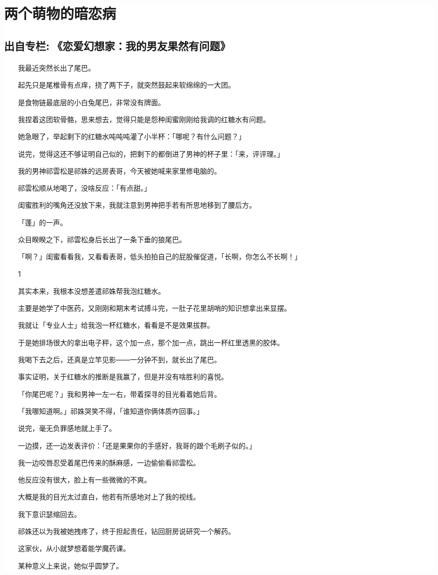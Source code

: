 # 两个萌物的暗恋病  
## 出自专栏: 《恋爱幻想家：我的男友果然有问题》  
&emsp;&emsp;我最近突然长出了尾巴。  
  
&emsp;&emsp;起先只是尾椎骨有点痒，挠了两下子，就突然鼓起来软绵绵的一大团。  
  
&emsp;&emsp;是食物链最底层的小白兔尾巴，非常没有牌面。  
  
&emsp;&emsp;我捏着这团软骨骼，思来想去，觉得只能是怨种闺蜜刚刚给我调的红糖水有问题。  
  
&emsp;&emsp;她急眼了，举起剩下的红糖水吨吨吨灌了小半杯：「哪呢？有什么问题？」  
  
&emsp;&emsp;说完，觉得这还不够证明自己似的，把剩下的都倒进了男神的杯子里：「来，评评理。」  
  
&emsp;&emsp;我的男神祁雲松是祁姝的远房表哥，今天被她喊来家里修电脑的。  
  
&emsp;&emsp;祁雲松顺从地喝了，没啥反应：「有点甜。」  
  
&emsp;&emsp;闺蜜胜利的嘴角还没放下来，我就注意到男神把手若有所思地移到了腰后方。  
  
&emsp;&emsp;「蓬」的一声。  
  
&emsp;&emsp;众目睽睽之下，祁雲松身后长出了一条下垂的狼尾巴。  
  
&emsp;&emsp;「啊？」闺蜜看看我，又看看表哥，低头拍拍自己的屁股催促道，「长啊，你怎么不长啊！」  
  
&emsp;&emsp;1  
  
&emsp;&emsp;其实本来，我根本没想差遣祁姝帮我泡红糖水。  
  
&emsp;&emsp;主要是她学了中医药，又刚刚和期末考试搏斗完，一肚子花里胡哨的知识想拿出来显摆。  
  
&emsp;&emsp;我就让「专业人士」给我泡一杯红糖水，看看是不是效果拔群。  
  
&emsp;&emsp;于是她排场很大的拿出电子秤，这个加一点，那个加一点，跳出一杯红里透黑的胶体。  
  
&emsp;&emsp;我喝下去之后，还真是立竿见影——一分钟不到，就长出了尾巴。  
  
&emsp;&emsp;事实证明，关于红糖水的推断是我赢了，但是并没有啥胜利的喜悦。  
  
&emsp;&emsp;「你尾巴呢？」我和男神一左一右，带着探寻的目光看着她后背。  
  
&emsp;&emsp;「我哪知道啊。」祁姝哭笑不得，「谁知道你俩体质咋回事。」  
  
&emsp;&emsp;说完，毫无负罪感地就上手了。  
  
&emsp;&emsp;一边摸，还一边发表评价：「还是果果你的手感好，我哥的跟个毛刷子似的。」  
  
&emsp;&emsp;我一边咬唇忍受着尾巴传来的酥麻感，一边偷偷看祁雲松。  
  
&emsp;&emsp;他反应没有很大，脸上有一些微微的不爽。  
  
&emsp;&emsp;大概是我的目光太过直白，他若有所感地对上了我的视线。  
  
&emsp;&emsp;我下意识瑟缩回去。  
  
&emsp;&emsp;祁姝还以为我被她拽疼了，终于担起责任，钻回厨房说研究一个解药。  
  
&emsp;&emsp;这家伙，从小就梦想着能学魔药课。  
  
&emsp;&emsp;某种意义上来说，她似乎圆梦了。  
  